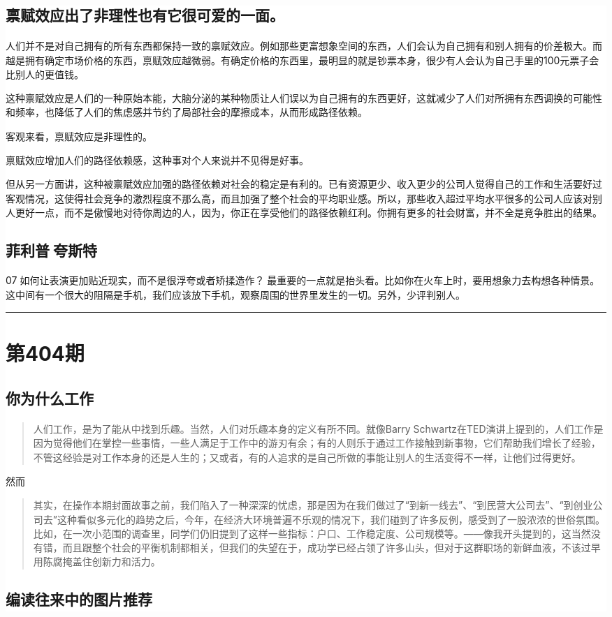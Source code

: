 
## 禀赋效应出了非理性也有它很可爱的一面。
人们并不是对自己拥有的所有东西都保持一致的禀赋效应。例如那些更富想象空间的东西，人们会认为自己拥有和别人拥有的价差极大。而越是拥有确定市场价格的东西，禀赋效应越微弱。有确定价格的东西里，最明显的就是钞票本身，很少有人会认为自己手里的100元票子会比别人的更值钱。

这种禀赋效应是人们的一种原始本能，大脑分泌的某种物质让人们误以为自己拥有的东西更好，这就减少了人们对所拥有东西调换的可能性和频率，也降低了人们的焦虑感并节约了局部社会的摩擦成本，从而形成路径依赖。

客观来看，禀赋效应是非理性的。

禀赋效应增加人们的路径依赖感，这种事对个人来说并不见得是好事。

但从另一方面讲，这种被禀赋效应加强的路径依赖对社会的稳定是有利的。已有资源更少、收入更少的公司人觉得自己的工作和生活要好过客观情况，这使得社会竞争的激烈程度不那么高，而且加强了整个社会的平均职业感。所以，那些收入超过平均水平很多的公司人应该对别人更好一点，而不是傲慢地对待你周边的人，因为，你正在享受他们的路径依赖红利。你拥有更多的社会财富，并不全是竞争胜出的结果。

## 菲利普 夸斯特
07 如何让表演更加贴近现实，而不是很浮夸或者矫揉造作？
最重要的一点就是抬头看。比如你在火车上时，要用想象力去构想各种情景。这中间有一个很大的阻隔是手机，我们应该放下手机，观察周围的世界里发生的一切。另外，少评判别人。

***

# 第404期
## 你为什么工作
>人们工作，是为了能从中找到乐趣。当然，人们对乐趣本身的定义有所不同。就像Barry Schwartz在TED演讲上提到的，人们工作是因为觉得他们在掌控一些事情，一些人满足于工作中的游刃有余；有的人则乐于通过工作接触到新事物，它们帮助我们增长了经验，不管这经验是对工作本身的还是人生的；又或者，有的人追求的是自己所做的事能让别人的生活变得不一样，让他们过得更好。

然而
>其实，在操作本期封面故事之前，我们陷入了一种深深的忧虑，那是因为在我们做过了“到新一线去”、“到民营大公司去”、“到创业公司去”这种看似多元化的趋势之后，今年，在经济大环境普遍不乐观的情况下，我们碰到了许多反例，感受到了一股浓浓的世俗氛围。比如，在一次小范围的调查里，同学们仍旧提到了这样一些指标：户口、工作稳定度、公司规模等。——像我开头提到的，这当然没有错，而且跟整个社会的平衡机制都相关，但我们的失望在于，成功学已经占领了许多山头，但对于这群职场的新鲜血液，不该过早用陈腐掩盖住创新力和活力。

## 编读往来中的图片推荐

